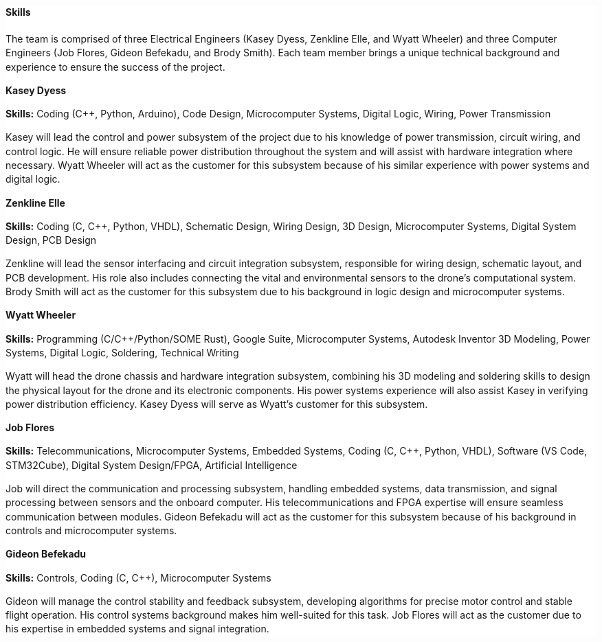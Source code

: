 #### Skills

The team is comprised of three Electrical Engineers (Kasey Dyess, Zenkline Elle, and Wyatt Wheeler) and three Computer Engineers (Job Flores, Gideon Befekadu, and Brody Smith). Each team member brings a unique technical background and experience to ensure the success of the project. 

  
**Kasey Dyess**

**Skills:** Coding (C++, Python, Arduino), Code Design, Microcomputer Systems, Digital Logic, Wiring, Power Transmission 

Kasey will lead the control and power subsystem of the project due to his knowledge of power transmission, circuit wiring, and control logic. He will ensure reliable power distribution throughout the system and will assist with hardware integration where necessary. Wyatt Wheeler will act as the customer for this subsystem because of his similar experience with power systems and digital logic. 

  
**Zenkline Elle**

**Skills:** Coding (C, C++, Python, VHDL), Schematic Design, Wiring Design, 3D Design, Microcomputer Systems, Digital System Design, PCB Design 

Zenkline will lead the sensor interfacing and circuit integration subsystem, responsible for wiring design, schematic layout, and PCB development. His role also includes connecting the vital and environmental sensors to the drone’s computational system. Brody Smith will act as the customer for this subsystem due to his background in logic design and microcomputer systems. 

 
**Wyatt Wheeler** 

**Skills:** Programming (C/C++/Python/SOME Rust), Google Suite, Microcomputer Systems, Autodesk Inventor 3D Modeling, Power Systems, Digital Logic, Soldering, Technical Writing 

Wyatt will head the drone chassis and hardware integration subsystem, combining his 3D modeling and soldering skills to design the physical layout for the drone and its electronic components. His power systems experience will also assist Kasey in verifying power distribution efficiency. Kasey Dyess will serve as Wyatt’s customer for this subsystem.  

 

**Job Flores**

**Skills:** Telecommunications, Microcomputer Systems, Embedded Systems, Coding (C, C++, Python, VHDL), Software (VS Code, STM32Cube), Digital System Design/FPGA, Artificial Intelligence 

Job will direct the communication and processing subsystem, handling embedded systems, data transmission, and signal processing between sensors and the onboard computer. His telecommunications and FPGA expertise will ensure seamless communication between modules. Gideon Befekadu will act as the customer for this subsystem because of his background in controls and microcomputer systems. 


**Gideon Befekadu**

**Skills:** Controls, Coding (C, C++), Microcomputer Systems 

Gideon will manage the control stability and feedback subsystem, developing algorithms for precise motor control and stable flight operation. His control systems background makes him well-suited for this task. Job Flores will act as the customer due to his expertise in embedded systems and signal integration. 
